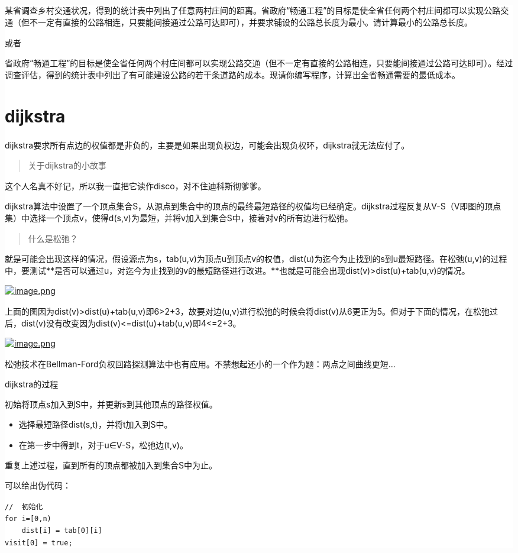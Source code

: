 某省调查乡村交通状况，得到的统计表中列出了任意两村庄间的距离。省政府“畅通工程”的目标是使全省任何两个村庄间都可以实现公路交通（但不一定有直接的公路相连，只要能间接通过公路可达即可），并要求铺设的公路总长度为最小。请计算最小的公路总长度。

或者

省政府“畅通工程”的目标是使全省任何两个村庄间都可以实现公路交通（但不一定有直接的公路相连，只要能间接通过公路可达即可）。经过调查评估，得到的统计表中列出了有可能建设公路的若干条道路的成本。现请你编写程序，计算出全省畅通需要的最低成本。




# dijkstra


dijkstra要求所有点边的权值都是非负的，主要是如果出现负权边，可能会出现负权环，dijkstra就无法应付了。


> 关于dijkstra的小故事

这个人名真不好记，所以我一直把它读作disco，对不住迪科斯彻爹爹。


dijkstra算法中设置了一个顶点集合S，从源点到集合中的顶点的最终最短路径的权值均已经确定。dijkstra过程反复从V-S（V即图的顶点集）中选择一个顶点v，使得d(s,v)为最短，并将v加入到集合S中，接着对v的所有边进行松弛。


> 什么是松弛？

就是可能会出现这样的情况，假设源点为s，tab(u,v)为顶点u到顶点v的权值，dist(u)为迄今为止找到的s到u最短路径。在松弛(u,v)的过程中，要测试**是否可以通过u，对迄今为止找到的v的最短路径进行改进。**也就是可能会出现dist(v)>dist(u)+tab(u,v)的情况。

[![image.png](http://daoluan.net/blog/wp-content/uploads/2012/05/image13.png)](http://daoluan.net/blog/wp-content/uploads/2012/05/image13.png)

上面的图因为dist(v)>dist(u)+tab(u,v)即6>2+3，故要对边(u,v)进行松弛的时候会将dist(v)从6更正为5。但对于下面的情况，在松弛过后，dist(v)没有改变因为dist(v)<=dist(u)+tab(u,v)即4<=2+3。

[![image.png](http://daoluan.net/blog/wp-content/uploads/2012/05/image14.png)](http://daoluan.net/blog/wp-content/uploads/2012/05/image14.png)

松弛技术在Bellman-Ford负权回路探测算法中也有应用。不禁想起还小的一个作为题：两点之间曲线更短...


dijkstra的过程

初始将顶点s加入到S中，并更新s到其他顶点的路径权值。



	
  * 选择最短路径dist(s,t)，并将t加入到S中。

	
  * 在第一步中得到t，对于u∈V-S，松弛边(t,v)。


重复上述过程，直到所有的顶点都被加入到集合S中为止。

可以给出伪代码：

    
    //	初始化
    for i=[0,n)
    	dist[i] = tab[0][i]
    visit[0] = true;
    